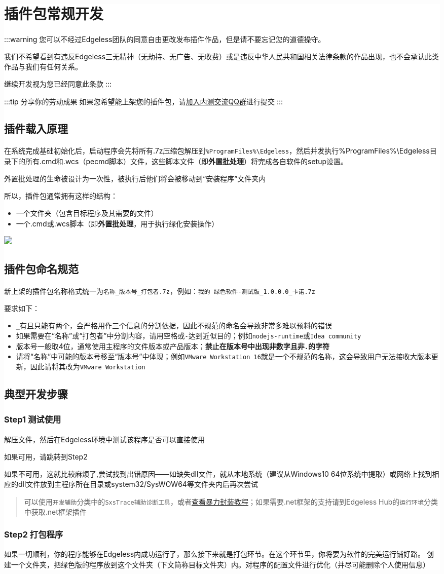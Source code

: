 # 插件包常规开发
:::warning 您可以不经过Edgeless团队的同意自由更改发布插件作品，但是请不要忘记您的道德操守。

我们不希望看到有违反Edgeless三无精神（无劫持、无广告、无收费）或是违反中华人民共和国相关法律条款的作品出现，也不会承认此类作品与我们有任何关系。

继续开发视为您已经同意此条款
:::

:::tip 分享你的劳动成果
如果您希望能上架您的插件包，请[加入内测交流QQ群](https://home.edgeless.top/jump/qqg.html)进行提交
:::


## 插件载入原理
在系统完成基础初始化后，启动程序会先将所有.7z压缩包解压到`%ProgramFiles%\Edgeless`，然后并发执行%ProgramFiles%\Edgeless目录下的所有.cmd和.wcs（pecmd脚本）文件，这些脚本文件（即**外置批处理**）将完成各自软件的setup设置。

外置批处理的生命被设计为一次性，被执行后他们将会被移动到“安装程序”文件夹内

所以，插件包通常拥有这样的结构：
* 一个文件夹（包含目标程序及其需要的文件）
* 一个.cmd或.wcs脚本（即**外置批处理**，用于执行绿化安装操作）

![](https://pineapple.edgeless.top/picbed/wiki/images/picture13.png)

## 插件包命名规范
新上架的插件包名称格式统一为`名称_版本号_打包者.7z`，例如：`我的 绿色软件-测试版_1.0.0.0_卡诺.7z`

要求如下：

* `_`有且只能有两个，会严格用作三个信息的分割依据，因此不规范的命名会导致非常多难以预料的错误
* 如果需要在“名称”或“打包者”中分割内容，请用空格或`-`达到近似目的；例如`nodejs-runtime`或`Idea community`
* 版本号一般取4位，通常使用主程序的文件版本或产品版本；**禁止在版本号中出现非数字且非`.`的字符**
* 请将“名称”中可能的版本号移至“版本号”中体现；例如`VMware Workstation 16`就是一个不规范的名称，这会导致用户无法接收大版本更新，因此请将其改为`VMware Workstation`

## 典型开发步骤
### Step1 测试使用
解压文件，然后在Edgeless环境中测试该程序是否可以直接使用

如果可用，请跳转到Step2

如果不可用，这就比较麻烦了,尝试找到出错原因——如缺失dll文件，就从本地系统（建议从Windows10 64位系统中提取）或网络上找到相应的dll文件放到主程序所在目录或system32/SysWOW64等文件夹内后再次尝试

> 可以使用`开发辅助`分类中的`SxsTrace辅助诊断工具`，或者[查看暴力封装教程](force.md)；如果需要.net框架的支持请到Edgeless Hub的`运行环境`分类中获取.net框架插件

### Step2 打包程序
如果一切顺利，你的程序能够在Edgeless内成功运行了，那么接下来就是打包环节。在这个环节里，你将要为软件的完美运行铺好路。
创建一个文件夹，把绿色版的程序放到这个文件夹（下文简称目标文件夹）内。对程序的配置文件进行优化（并尽可能删除个人使用信息）
